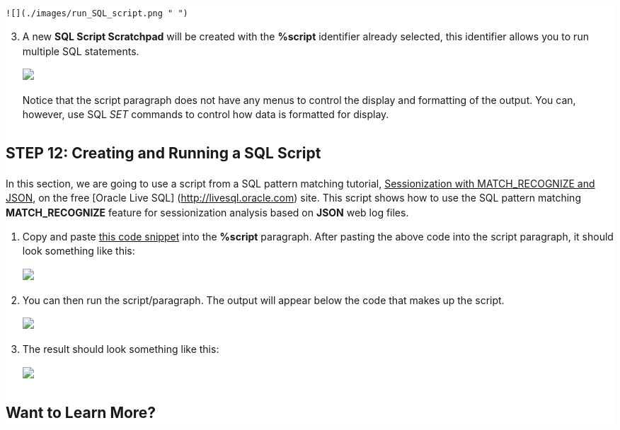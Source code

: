     ![](./images/run_SQL_script.png " ")

3.  A new **SQL Script Scratchpad** will be created with the **%script** identifier already selected, this identifier allows you to run multiple SQL statements.

    ![](./images/Picture700-46.png " ")

    Notice that the script paragraph does not have any menus to control the display and formatting of the output. You can, however, use SQL *SET* commands to control how data is formatted for display.

## **STEP 12**: Creating and Running a SQL Script

In this section, we are going to use a script from a SQL pattern matching tutorial, <a href="https://livesql.oracle.com/apex/livesql/file/tutorial_EWB8G5JBSHAGM9FB2GL4V5CAQ.html" target="\_blank">Sessionization with MATCH\_RECOGNIZE and JSON</a>, on the free [Oracle Live SQL] (http://livesql.oracle.com) site. This script shows how to use the SQL pattern matching **MATCH\_RECOGNIZE** feature for sessionization analysis based on **JSON** web log files.

1.  Copy and paste <a href="./files/Sessionization_with_MATCH_RECOGNIZE_and_JSON.txt" target="\_blank">this code snippet</a> into the **%script** paragraph. After pasting the above code into the script paragraph, it should look something like this:

    ![](./images/Picture700-47.png " ")

2.  You can then run the script/paragraph. The output will appear below the code that makes up the script.

    ![](./images/Picture700-19.png " ")

3.  The result should look something like this:

    ![](./images/Picture700-48.png " ")

## Want to Learn More?
